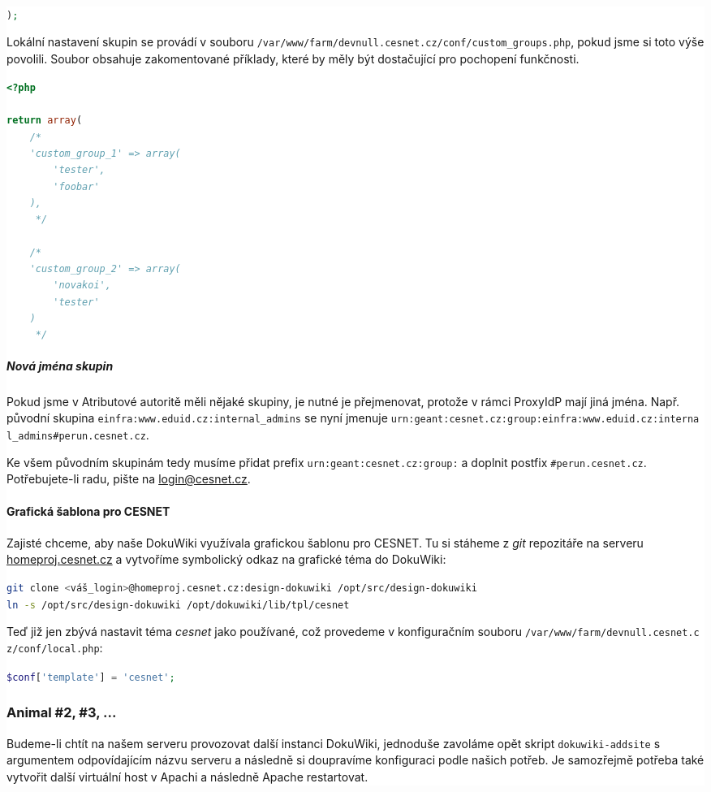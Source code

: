 ```php
);
```

Lokální nastavení skupin se provádí v souboru `/var/www/farm/devnull.cesnet.cz/conf/custom_groups.php`, pokud jsme si toto výše povolili. Soubor obsahuje zakomentované příklady, které by měly být dostačující pro pochopení funkčnosti.

```php
<?php

return array(
    /*
    'custom_group_1' => array(
        'tester',
        'foobar'
    ),
     */

    /*
    'custom_group_2' => array(
        'novakoi',
        'tester'
    )
     */
```

##### Nová jména skupin

Pokud jsme v Atributové autoritě měli nějaké skupiny, je nutné je přejmenovat, protože v rámci ProxyIdP mají jiná jména. Např. původní skupina `einfra:www.eduid.cz:internal_admins` se nyní jmenuje `urn:geant:cesnet.cz:group:einfra:www.eduid.cz:internal_admins#perun.cesnet.cz`.

Ke všem původním skupinám tedy musíme přidat prefix `urn:geant:cesnet.cz:group:` a doplnit postfix `#perun.cesnet.cz`. Potřebujete-li radu, pište na login@cesnet.cz.

#### Grafická šablona pro CESNET

Zajisté chceme, aby naše DokuWiki využívala grafickou šablonu pro CESNET. Tu si stáheme z *git* repozitáře na serveru [homeproj.cesnet.cz](https://homeproj.cesnet.cz) a vytvoříme symbolický odkaz na grafické téma do DokuWiki:

```bash
git clone <váš_login>@homeproj.cesnet.cz:design-dokuwiki /opt/src/design-dokuwiki
ln -s /opt/src/design-dokuwiki /opt/dokuwiki/lib/tpl/cesnet
```

Teď již jen zbývá nastavit téma *cesnet* jako používané, což provedeme v konfiguračním souboru `/var/www/farm/devnull.cesnet.cz/conf/local.php`:

```php
$conf['template'] = 'cesnet';
```

### Animal \#2, \#3, ...

Budeme-li chtít na našem serveru provozovat další instanci DokuWiki, jednoduše zavoláme opět skript `dokuwiki-addsite` s argumentem odpovídajícím názvu serveru a následně si doupravíme konfiguraci podle našich potřeb. Je samozřejmě potřeba také vytvořit další virtuální host v Apachi a následně Apache restartovat.
